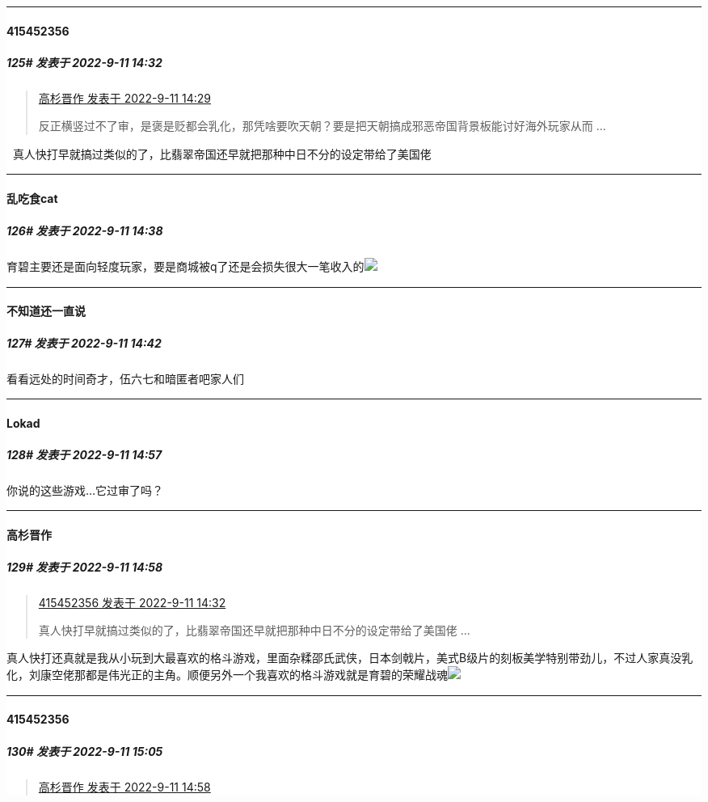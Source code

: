 *****

####  415452356  
##### 125#       发表于 2022-9-11 14:32

<blockquote><a href="httphttps://bbs.saraba1st.com/2b/forum.php?mod=redirect&amp;goto=findpost&amp;pid=57438163&amp;ptid=2091764" target="_blank">高杉晋作 发表于 2022-9-11 14:29</a>

反正横竖过不了审，是褒是贬都会乳化，那凭啥要吹天朝？要是把天朝搞成邪恶帝国背景板能讨好海外玩家从而 ...</blockquote>
  真人快打早就搞过类似的了，比翡翠帝国还早就把那种中日不分的设定带给了美国佬



*****

####  乱吃食cat  
##### 126#       发表于 2022-9-11 14:38

育碧主要还是面向轻度玩家，要是商城被q了还是会损失很大一笔收入的<img src="https://static.saraba1st.com/image/smiley/face2017/034.png" referrerpolicy="no-referrer">

*****

####  不知道还一直说  
##### 127#       发表于 2022-9-11 14:42

看看远处的时间奇才，伍六七和暗匿者吧家人们



*****

####  Lokad  
##### 128#       发表于 2022-9-11 14:57

你说的这些游戏…它过审了吗？

*****

####  高杉晋作  
##### 129#       发表于 2022-9-11 14:58

<blockquote><a href="httphttps://bbs.saraba1st.com/2b/forum.php?mod=redirect&amp;goto=findpost&amp;pid=57438190&amp;ptid=2091764" target="_blank">415452356 发表于 2022-9-11 14:32</a>

真人快打早就搞过类似的了，比翡翠帝国还早就把那种中日不分的设定带给了美国佬 ...</blockquote>
真人快打还真就是我从小玩到大最喜欢的格斗游戏，里面杂糅邵氏武侠，日本剑戟片，美式B级片的刻板美学特别带劲儿，不过人家真没乳化，刘康空佬那都是伟光正的主角。顺便另外一个我喜欢的格斗游戏就是育碧的荣耀战魂<img src="https://static.saraba1st.com/image/smiley/face2017/066.png" referrerpolicy="no-referrer">



*****

####  415452356  
##### 130#       发表于 2022-9-11 15:05

<blockquote><a href="httphttps://bbs.saraba1st.com/2b/forum.php?mod=redirect&amp;goto=findpost&amp;pid=57438501&amp;ptid=2091764" target="_blank">高杉晋作 发表于 2022-9-11 14:58</a>
